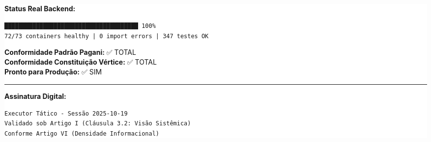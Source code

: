 **Status Real Backend:** 
```
██████████████████████████████████████ 100%
72/73 containers healthy | 0 import errors | 347 testes OK
```

**Conformidade Padrão Pagani:** ✅ TOTAL  
**Conformidade Constituição Vértice:** ✅ TOTAL  
**Pronto para Produção:** ✅ SIM

---

**Assinatura Digital:**
```
Executor Tático - Sessão 2025-10-19
Validado sob Artigo I (Cláusula 3.2: Visão Sistêmica)
Conforme Artigo VI (Densidade Informacional)
```
